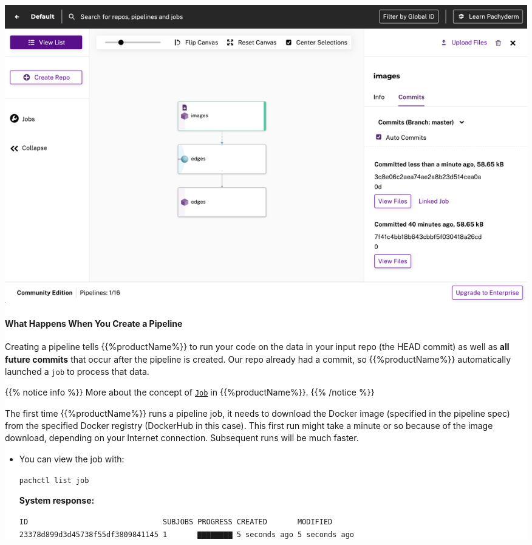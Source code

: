 ![Console edges pipeline](/images/console-edges-pipeline.png)
#### What Happens When You Create a Pipeline

Creating a pipeline tells {{%productName%}} to run your code on the data in your
input repo (the HEAD commit) as well as **all future commits** that
occur after the pipeline is created. Our repo already had a commit, so
{{%productName%}} automatically launched a `job` to process that data.

{{% notice info %}}
More about the concept of [`Job`](../../concepts/pipeline-concepts/job/#job) in {{%productName%}}.
{{% /notice %}}

The first time {{%productName%}} runs a pipeline job, it needs to download the
Docker image (specified in the pipeline spec) from the specified Docker
registry (DockerHub in this case). This first run might take a
minute or so because of the image download, depending on your Internet
connection. Subsequent runs will be much faster.

* You can view the job with:

    ```s
    pachctl list job
    ```

    **System response:**

    ```
    ID                               SUBJOBS PROGRESS CREATED       MODIFIED
    23378d899d3d45738f55df3809841145 1       ▇▇▇▇▇▇▇▇ 5 seconds ago 5 seconds ago
    ```
